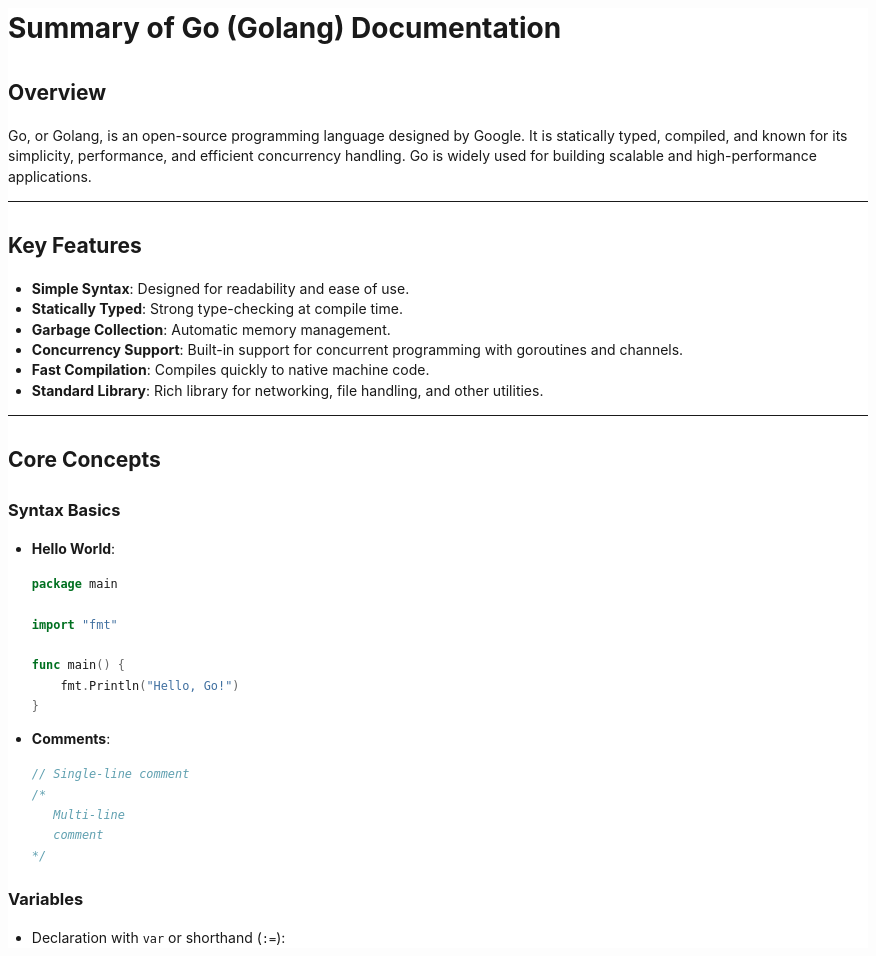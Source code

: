 # Summary of Go (Golang) Documentation

## Overview

Go, or Golang, is an open-source programming language designed by Google. It is statically typed, compiled, and known for its simplicity, performance, and efficient concurrency handling. Go is widely used for building scalable and high-performance applications.

---

## Key Features

- **Simple Syntax**: Designed for readability and ease of use.
- **Statically Typed**: Strong type-checking at compile time.
- **Garbage Collection**: Automatic memory management.
- **Concurrency Support**: Built-in support for concurrent programming with goroutines and channels.
- **Fast Compilation**: Compiles quickly to native machine code.
- **Standard Library**: Rich library for networking, file handling, and other utilities.

---

## Core Concepts

### Syntax Basics

- **Hello World**:

  ```go
  package main

  import "fmt"

  func main() {
      fmt.Println("Hello, Go!")
  }
  ```

- **Comments**:
  ```go
  // Single-line comment
  /*
     Multi-line
     comment
  */
  ```

### Variables

- Declaration with `var` or shorthand (`:=`):
